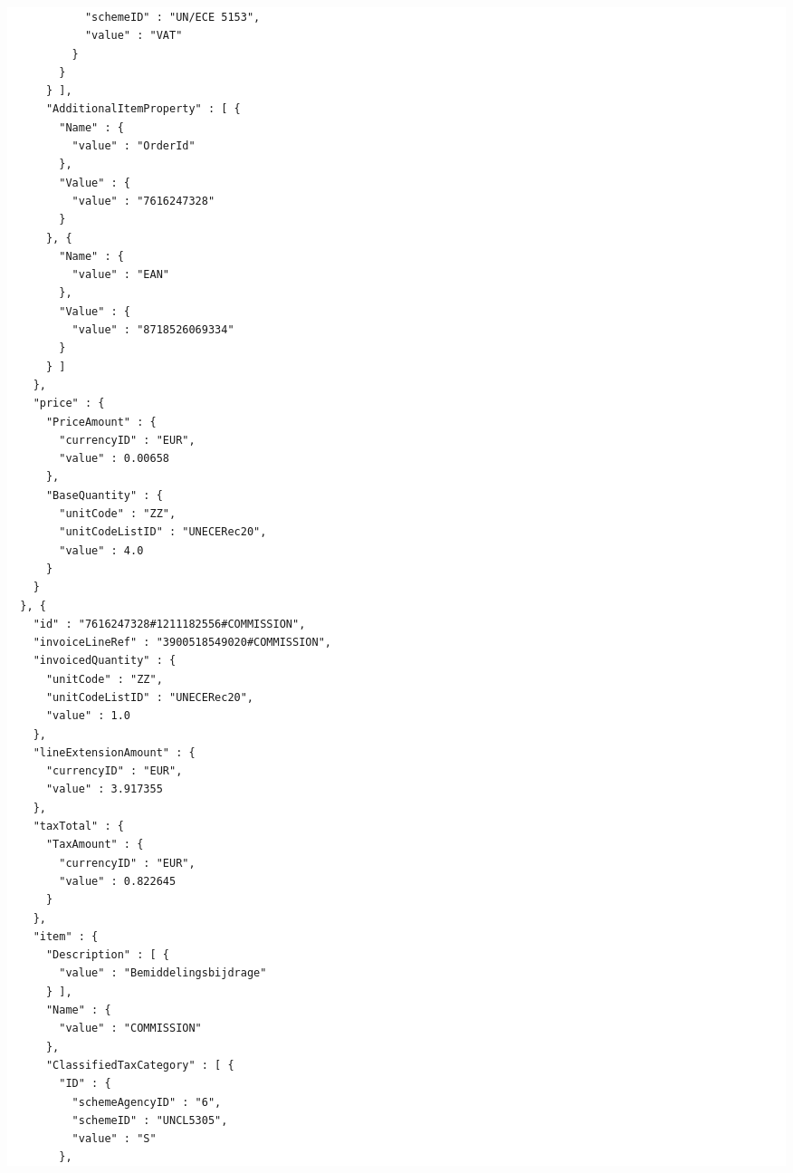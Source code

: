 ```
            "schemeID" : "UN/ECE 5153",
            "value" : "VAT"
          }
        }
      } ],
      "AdditionalItemProperty" : [ {
        "Name" : {
          "value" : "OrderId"
        },
        "Value" : {
          "value" : "7616247328"
        }
      }, {
        "Name" : {
          "value" : "EAN"
        },
        "Value" : {
          "value" : "8718526069334"
        }
      } ]
    },
    "price" : {
      "PriceAmount" : {
        "currencyID" : "EUR",
        "value" : 0.00658
      },
      "BaseQuantity" : {
        "unitCode" : "ZZ",
        "unitCodeListID" : "UNECERec20",
        "value" : 4.0
      }
    }
  }, {
    "id" : "7616247328#1211182556#COMMISSION",
    "invoiceLineRef" : "3900518549020#COMMISSION",
    "invoicedQuantity" : {
      "unitCode" : "ZZ",
      "unitCodeListID" : "UNECERec20",
      "value" : 1.0
    },
    "lineExtensionAmount" : {
      "currencyID" : "EUR",
      "value" : 3.917355
    },
    "taxTotal" : {
      "TaxAmount" : {
        "currencyID" : "EUR",
        "value" : 0.822645
      }
    },
    "item" : {
      "Description" : [ {
        "value" : "Bemiddelingsbijdrage"
      } ],
      "Name" : {
        "value" : "COMMISSION"
      },
      "ClassifiedTaxCategory" : [ {
        "ID" : {
          "schemeAgencyID" : "6",
          "schemeID" : "UNCL5305",
          "value" : "S"
        },
```